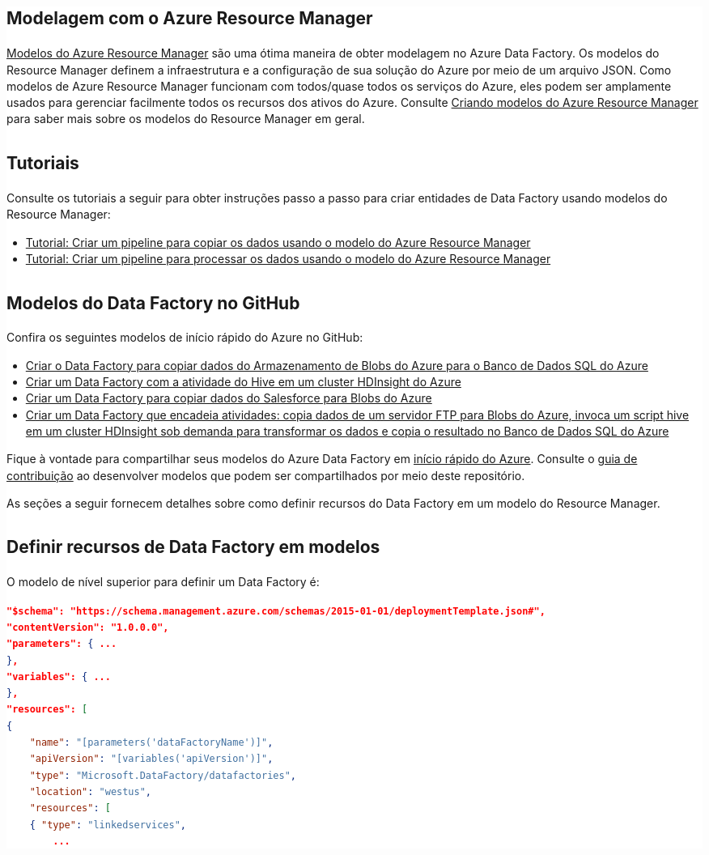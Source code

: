 ## <a name="templating-with-azure-resource-manager"></a>Modelagem com o Azure Resource Manager
[Modelos do Azure Resource Manager](../../azure-resource-manager/resource-group-overview.md#template-deployment) são uma ótima maneira de obter modelagem no Azure Data Factory. Os modelos do Resource Manager definem a infraestrutura e a configuração de sua solução do Azure por meio de um arquivo JSON. Como modelos de Azure Resource Manager funcionam com todos/quase todos os serviços do Azure, eles podem ser amplamente usados para gerenciar facilmente todos os recursos dos ativos do Azure. Consulte [Criando modelos do Azure Resource Manager](../../azure-resource-manager/resource-group-authoring-templates.md) para saber mais sobre os modelos do Resource Manager em geral.

## <a name="tutorials"></a>Tutoriais
Consulte os tutoriais a seguir para obter instruções passo a passo para criar entidades de Data Factory usando modelos do Resource Manager:

* [Tutorial: Criar um pipeline para copiar os dados usando o modelo do Azure Resource Manager](data-factory-copy-activity-tutorial-using-azure-resource-manager-template.md)
* [Tutorial: Criar um pipeline para processar os dados usando o modelo do Azure Resource Manager](data-factory-build-your-first-pipeline.md)

## <a name="data-factory-templates-on-github"></a>Modelos do Data Factory no GitHub
Confira os seguintes modelos de início rápido do Azure no GitHub:

* [Criar o Data Factory para copiar dados do Armazenamento de Blobs do Azure para o Banco de Dados SQL do Azure](https://github.com/Azure/azure-quickstart-templates/tree/master/101-data-factory-blob-to-sql-copy)
* [Criar um Data Factory com a atividade do Hive em um cluster HDInsight do Azure](https://github.com/Azure/azure-quickstart-templates/tree/master/101-data-factory-hive-transformation)
* [Criar um Data Factory para copiar dados do Salesforce para Blobs do Azure](https://github.com/Azure/azure-quickstart-templates/tree/master/101-data-factory-salesforce-to-blob-copy)
* [Criar um Data Factory que encadeia atividades: copia dados de um servidor FTP para Blobs do Azure, invoca um script hive em um cluster HDInsight sob demanda para transformar os dados e copia o resultado no Banco de Dados SQL do Azure](https://github.com/Azure/azure-quickstart-templates/tree/master/201-data-factory-ftp-hive-blob)

Fique à vontade para compartilhar seus modelos do Azure Data Factory em [início rápido do Azure](https://azure.microsoft.com/documentation/templates/). Consulte o [guia de contribuição](https://github.com/Azure/azure-quickstart-templates/tree/master/1-CONTRIBUTION-GUIDE) ao desenvolver modelos que podem ser compartilhados por meio deste repositório.

As seções a seguir fornecem detalhes sobre como definir recursos do Data Factory em um modelo do Resource Manager.

## <a name="defining-data-factory-resources-in-templates"></a>Definir recursos de Data Factory em modelos
O modelo de nível superior para definir um Data Factory é:

```JSON
"$schema": "https://schema.management.azure.com/schemas/2015-01-01/deploymentTemplate.json#",
"contentVersion": "1.0.0.0",
"parameters": { ...
},
"variables": { ...
},
"resources": [
{
    "name": "[parameters('dataFactoryName')]",
    "apiVersion": "[variables('apiVersion')]",
    "type": "Microsoft.DataFactory/datafactories",
    "location": "westus",
    "resources": [
    { "type": "linkedservices",
        ...
```